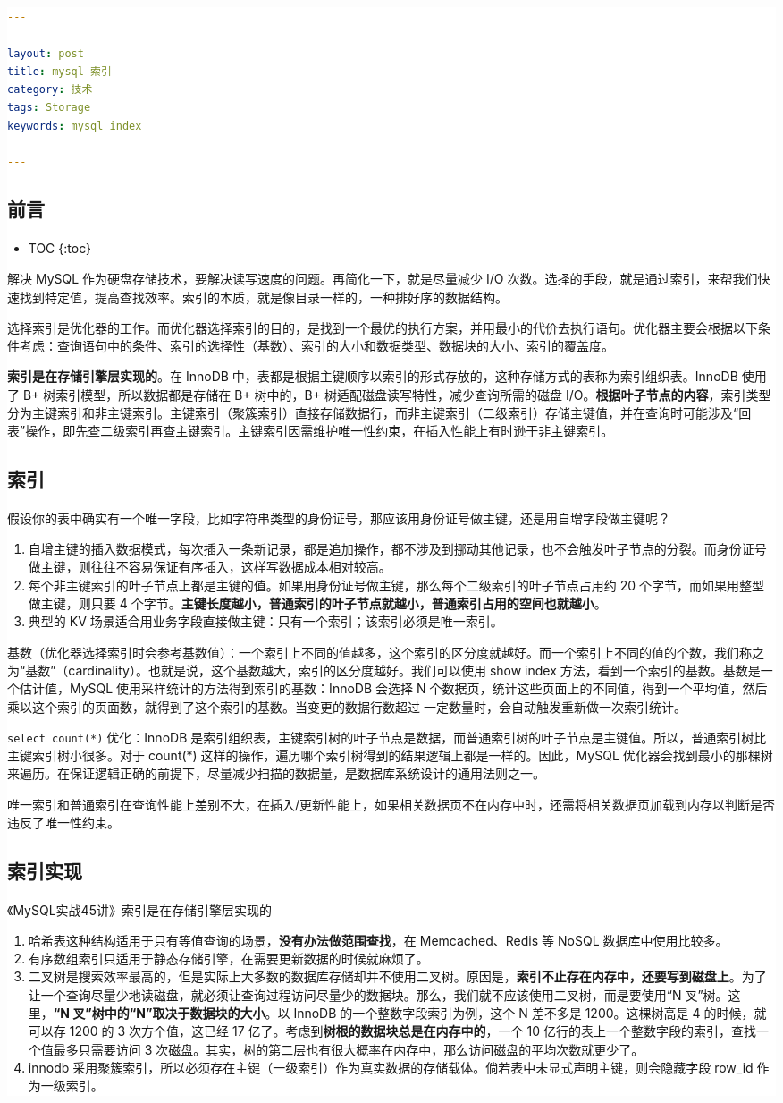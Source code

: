 ```yaml
---

layout: post
title: mysql 索引
category: 技术
tags: Storage
keywords: mysql index

---
```


## 前言

* TOC
{:toc}

解决 MySQL 作为硬盘存储技术，要解决读写速度的问题。再简化一下，就是尽量减少 I/O 次数。选择的手段，就是通过索引，来帮我们快速找到特定值，提高查找效率。索引的本质，就是像目录一样的，一种排好序的数据结构。

选择索引是优化器的工作。而优化器选择索引的目的，是找到一个最优的执行方案，并用最小的代价去执行语句。优化器主要会根据以下条件考虑：查询语句中的条件、索引的选择性（基数）、索引的大小和数据类型、数据块的大小、索引的覆盖度。

**索引是在存储引擎层实现的**。在 InnoDB 中，表都是根据主键顺序以索引的形式存放的，这种存储方式的表称为索引组织表。InnoDB 使用了 B+ 树索引模型，所以数据都是存储在 B+ 树中的，B+ 树适配磁盘读写特性，减少查询所需的磁盘 I/O。**根据叶子节点的内容**，索引类型分为主键索引和非主键索引。主键索引（聚簇索引）直接存储数据行，而非主键索引（二级索引）存储主键值，并在查询时可能涉及“回表”操作，即先查二级索引再查主键索引。主键索引因需维护唯一性约束，在插入性能上有时逊于非主键索引。

## 索引

假设你的表中确实有一个唯一字段，比如字符串类型的身份证号，那应该用身份证号做主键，还是用自增字段做主键呢？
1. 自增主键的插入数据模式，每次插入一条新记录，都是追加操作，都不涉及到挪动其他记录，也不会触发叶子节点的分裂。而身份证号做主键，则往往不容易保证有序插入，这样写数据成本相对较高。
2. 每个非主键索引的叶子节点上都是主键的值。如果用身份证号做主键，那么每个二级索引的叶子节点占用约 20 个字节，而如果用整型做主键，则只要 4 个字节。**主键长度越小，普通索引的叶子节点就越小，普通索引占用的空间也就越小**。
3. 典型的 KV 场景适合用业务字段直接做主键：只有一个索引；该索引必须是唯一索引。

基数（优化器选择索引时会参考基数值）：一个索引上不同的值越多，这个索引的区分度就越好。而一个索引上不同的值的个数，我们称之为“基数”（cardinality）。也就是说，这个基数越大，索引的区分度越好。我们可以使用 show index 方法，看到一个索引的基数。基数是一个估计值，MySQL 使用采样统计的方法得到索引的基数：InnoDB 会选择 N 个数据页，统计这些页面上的不同值，得到一个平均值，然后乘以这个索引的页面数，就得到了这个索引的基数。当变更的数据行数超过 一定数量时，会自动触发重新做一次索引统计。

`select count(*)` 优化：InnoDB 是索引组织表，主键索引树的叶子节点是数据，而普通索引树的叶子节点是主键值。所以，普通索引树比主键索引树小很多。对于 count(*) 这样的操作，遍历哪个索引树得到的结果逻辑上都是一样的。因此，MySQL 优化器会找到最小的那棵树来遍历。在保证逻辑正确的前提下，尽量减少扫描的数据量，是数据库系统设计的通用法则之一。

唯一索引和普通索引在查询性能上差别不大，在插入/更新性能上，如果相关数据页不在内存中时，还需将相关数据页加载到内存以判断是否违反了唯一性约束。

## 索引实现

《MySQL实战45讲》索引是在存储引擎层实现的

1. 哈希表这种结构适用于只有等值查询的场景，**没有办法做范围查找**，在 Memcached、Redis 等 NoSQL 数据库中使用比较多。
2. 有序数组索引只适用于静态存储引擎，在需要更新数据的时候就麻烦了。
3. 二叉树是搜索效率最高的，但是实际上大多数的数据库存储却并不使用二叉树。原因是，**索引不止存在内存中，还要写到磁盘上**。为了让一个查询尽量少地读磁盘，就必须让查询过程访问尽量少的数据块。那么，我们就不应该使用二叉树，而是要使用“N 叉”树。这里，**“N 叉”树中的“N”取决于数据块的大小**。以 InnoDB 的一个整数字段索引为例，这个 N 差不多是 1200。这棵树高是 4 的时候，就可以存 1200 的 3 次方个值，这已经 17 亿了。考虑到**树根的数据块总是在内存中的**，一个 10 亿行的表上一个整数字段的索引，查找一个值最多只需要访问 3 次磁盘。其实，树的第二层也有很大概率在内存中，那么访问磁盘的平均次数就更少了。
4. innodb 采用聚簇索引，所以必须存在主键（一级索引）作为真实数据的存储载体。倘若表中未显式声明主键，则会隐藏字段 row_id 作为一级索引。
